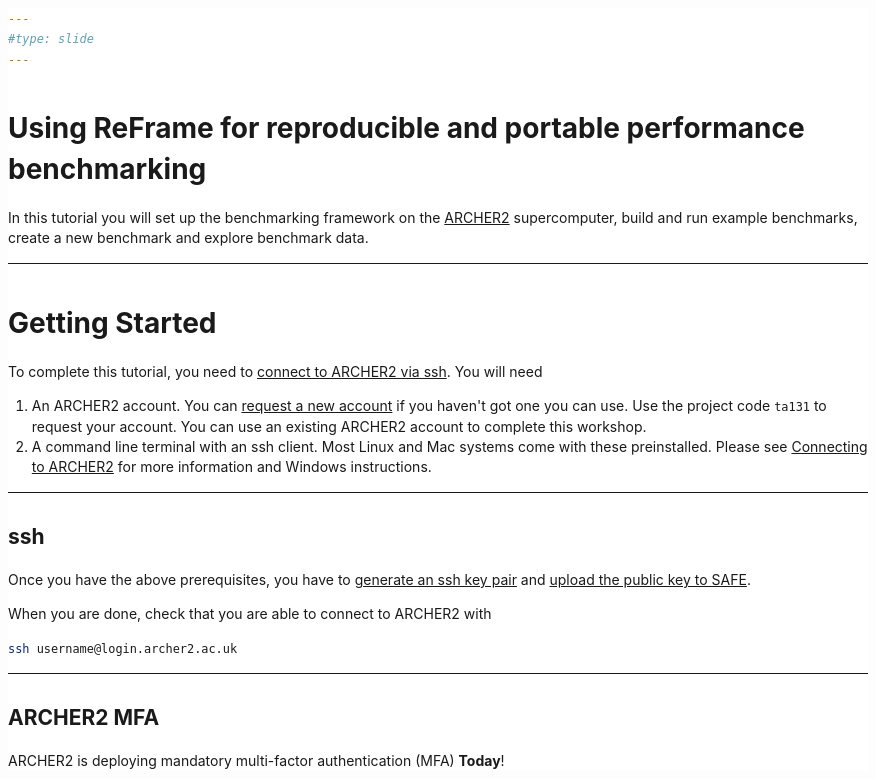 ```yaml
---
#type: slide
---
```


<style>
.reveal {
  font-size: 30px;
}
</style>

# Using ReFrame for reproducible and portable performance benchmarking

In this tutorial you will set up the benchmarking framework on the [ARCHER2](https://www.archer2.ac.uk) supercomputer, build and run example benchmarks, create a new benchmark and explore benchmark data.

---

# Getting Started

To complete this tutorial, you need to [connect to ARCHER2 via ssh](https://docs.archer2.ac.uk/user-guide/connecting/). You will need

1. An ARCHER2 account. You can [request a new account](https://docs.archer2.ac.uk/quick-start/quickstart-users/#request-an-account-on-archer2) if you haven't got one you can use. Use the project code `ta131` to request your account. You can use an existing ARCHER2 account to complete this workshop.
2. A command line terminal with an ssh client. Most Linux and Mac systems come with these preinstalled. Please see [Connecting to ARCHER2](https://docs.archer2.ac.uk/user-guide/connecting/#command-line-terminal) for more information and Windows instructions.

----

## ssh

Once you have the above prerequisites, you have to [generate an ssh key pair](https://docs.archer2.ac.uk/user-guide/connecting/#ssh-key-pairs) and [upload the public key to SAFE](https://docs.archer2.ac.uk/user-guide/connecting/#upload-public-part-of-key-pair-to-safe). 

When you are done, check that you are able to connect to ARCHER2 with

```bash
ssh username@login.archer2.ac.uk
```

----

## ARCHER2 MFA

ARCHER2 is deploying mandatory multi-factor authentication (MFA) **Today**!

